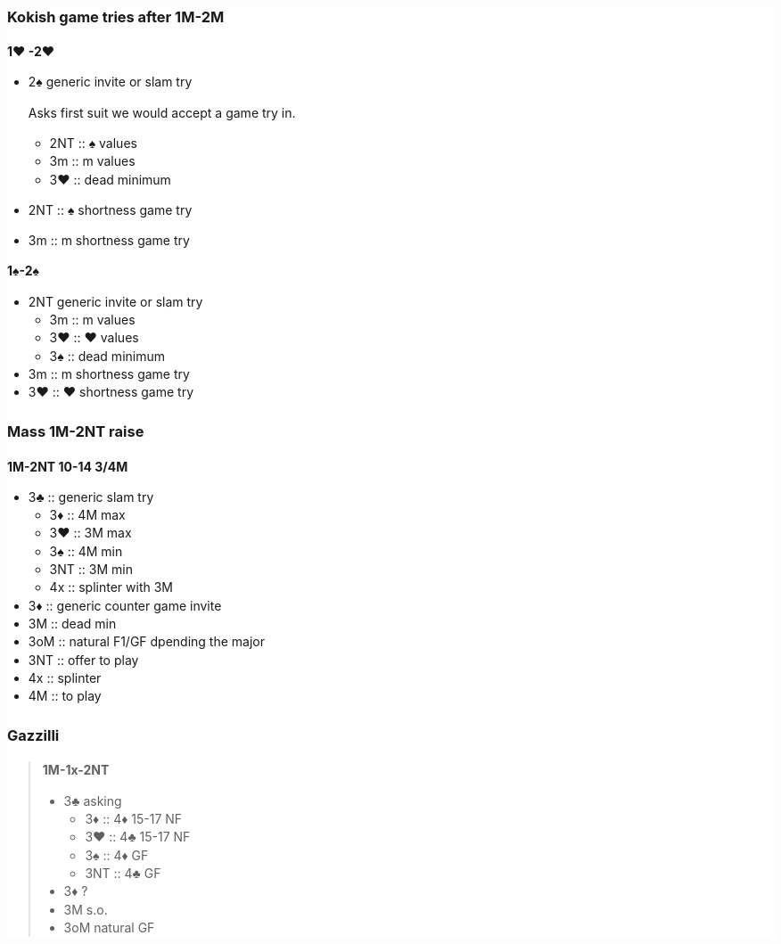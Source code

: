

### Kokish game tries after 1M-2M

**1:hearts: -2:hearts:**

- 2:spades: generic invite or slam try

  Asks first suit we would accept a game try in.

  - 2NT :: :spades: values
  - 3m :: m values
  - 3:hearts: :: dead minimum

- 2NT :: :spades: shortness game try

- 3m :: m shortness game try

**1:spades:-2:spades:**

- 2NT​ generic invite or slam try
  - 3m :: m values
  - 3:hearts: :: :hearts: values
  - 3:spades: :: dead minimum
- 3m :: m shortness game try
- 3:hearts: :: :hearts: shortness game try



### Mass 1M-2NT raise

**1M-2NT 10-14 3/4M**

- 3:clubs: :: generic slam try
  - 3:diamonds: :: 4M max
  - 3:hearts: :: 3M max
  - 3:spades: :: 4M min
  - 3NT :: 3M min
  - 4x :: splinter with 3M
- 3:diamonds: :: generic counter game invite
- 3M :: dead min
- 3oM :: natural F1/GF dpending the major
- 3NT :: offer to play
- 4x :: splinter
- 4M :: to play



### Gazzilli



> **1M-1x-2NT**
>
> - 3:clubs: asking
>   - 3:diamonds: :: 4:diamonds: 15-17 NF
>   - 3:hearts: :: 4:clubs: 15-17 NF
>   - 3:spades: :: 4:diamonds: GF
>   - 3NT :: 4:clubs: GF
> - 3:diamonds: ?
> - 3M s.o.
> - 3oM natural GF 
